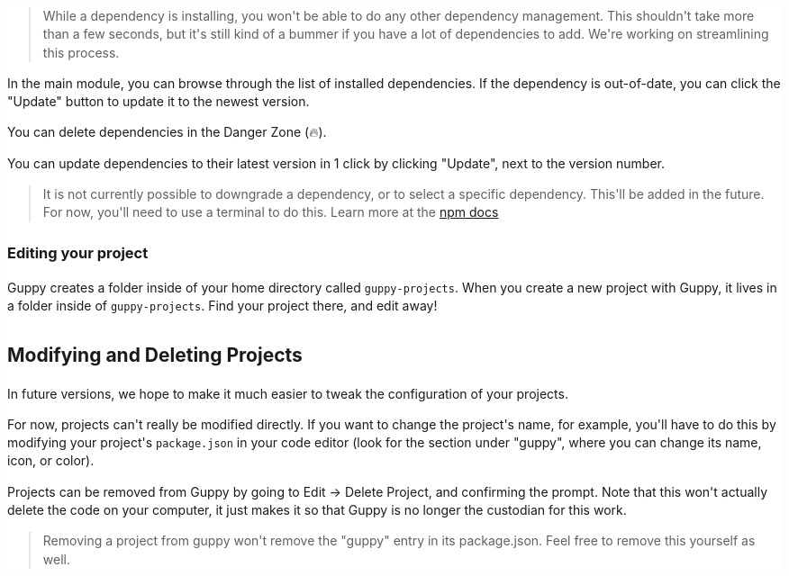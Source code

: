 > While a dependency is installing, you won't be able to do any other dependency management. This shouldn't take more than a few seconds, but it's still kind of a bummer if you have a lot of dependencies to add. We're working on streamlining this process.

In the main module, you can browse through the list of installed dependencies. If the dependency is out-of-date, you can click the "Update" button to update it to the newest version.

You can delete dependencies in the Danger Zone (🔥).

You can update dependencies to their latest version in 1 click by clicking "Update", next to the version number.

> It is not currently possible to downgrade a dependency, or to select a specific dependency. This'll be added in the future. For now, you'll need to use a terminal to do this. Learn more at the [npm docs](https://docs.npmjs.com/cli/install)

### Editing your project

Guppy creates a folder inside of your home directory called `guppy-projects`. When you create a new project with Guppy, it lives in a folder inside of `guppy-projects`. Find your project there, and edit away!

## Modifying and Deleting Projects

In future versions, we hope to make it much easier to tweak the configuration of your projects.

For now, projects can't really be modified directly. If you want to change the project's name, for example, you'll have to do this by modifying your project's `package.json` in your code editor (look for the section under "guppy", where you can change its name, icon, or color).

Projects can be removed from Guppy by going to Edit -> Delete Project, and confirming the prompt. Note that this won't actually delete the code on your computer, it just makes it so that Guppy is no longer the custodian for this work.

> Removing a project from guppy won't remove the "guppy" entry in its package.json. Feel free to remove this yourself as well.
